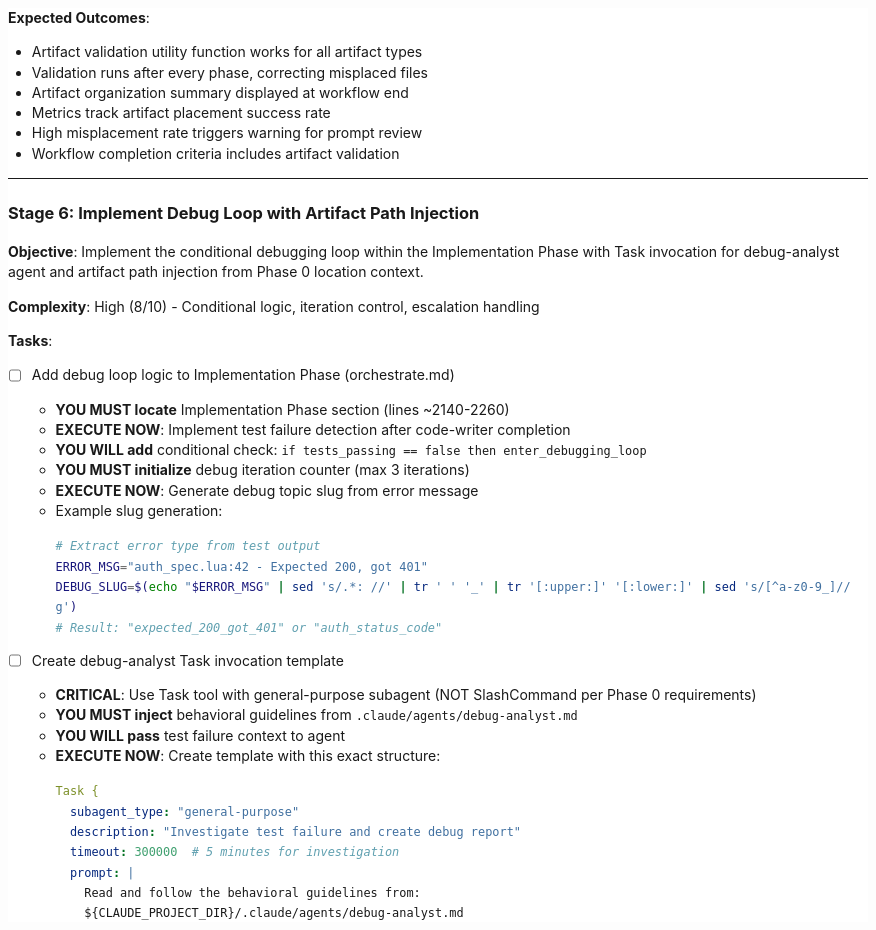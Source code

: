 
**Expected Outcomes**:
- Artifact validation utility function works for all artifact types
- Validation runs after every phase, correcting misplaced files
- Artifact organization summary displayed at workflow end
- Metrics track artifact placement success rate
- High misplacement rate triggers warning for prompt review
- Workflow completion criteria includes artifact validation

---

### Stage 6: Implement Debug Loop with Artifact Path Injection

**Objective**: Implement the conditional debugging loop within the Implementation Phase with Task invocation for debug-analyst agent and artifact path injection from Phase 0 location context.

**Complexity**: High (8/10) - Conditional logic, iteration control, escalation handling

**Tasks**:

- [ ] Add debug loop logic to Implementation Phase (orchestrate.md)
  - **YOU MUST locate** Implementation Phase section (lines ~2140-2260)
  - **EXECUTE NOW**: Implement test failure detection after code-writer completion
  - **YOU WILL add** conditional check: `if tests_passing == false then enter_debugging_loop`
  - **YOU MUST initialize** debug iteration counter (max 3 iterations)
  - **EXECUTE NOW**: Generate debug topic slug from error message
  - Example slug generation:
    ```bash
    # Extract error type from test output
    ERROR_MSG="auth_spec.lua:42 - Expected 200, got 401"
    DEBUG_SLUG=$(echo "$ERROR_MSG" | sed 's/.*: //' | tr ' ' '_' | tr '[:upper:]' '[:lower:]' | sed 's/[^a-z0-9_]//g')
    # Result: "expected_200_got_401" or "auth_status_code"
    ```

- [ ] Create debug-analyst Task invocation template
  - **CRITICAL**: Use Task tool with general-purpose subagent (NOT SlashCommand per Phase 0 requirements)
  - **YOU MUST inject** behavioral guidelines from `.claude/agents/debug-analyst.md`
  - **YOU WILL pass** test failure context to agent
  - **EXECUTE NOW**: Create template with this exact structure:
    ```yaml
    Task {
      subagent_type: "general-purpose"
      description: "Investigate test failure and create debug report"
      timeout: 300000  # 5 minutes for investigation
      prompt: |
        Read and follow the behavioral guidelines from:
        ${CLAUDE_PROJECT_DIR}/.claude/agents/debug-analyst.md

